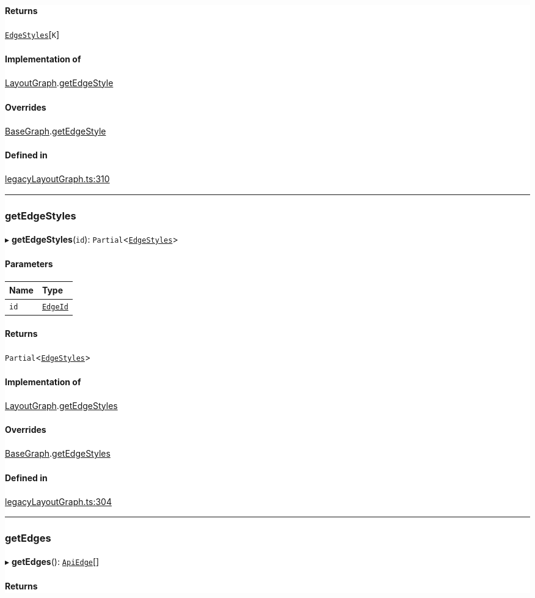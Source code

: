 #### Returns

[`EdgeStyles`](../modules.md#edgestyles)[`K`]

#### Implementation of

[LayoutGraph](../interfaces/LayoutGraph.md).[getEdgeStyle](../interfaces/LayoutGraph.md#getedgestyle)

#### Overrides

[BaseGraph](BaseGraph.md).[getEdgeStyle](BaseGraph.md#getedgestyle)

#### Defined in

[legacyLayoutGraph.ts:310](https://bitbucket.org/kineviz/graphxr-api/src/c752a8c/src/legacyLayoutGraph.ts#lines-310)

___

### getEdgeStyles

▸ **getEdgeStyles**(`id`): `Partial`<[`EdgeStyles`](../modules.md#edgestyles)\>

#### Parameters

| Name | Type |
| :------ | :------ |
| `id` | [`EdgeId`](../modules.md#edgeid) |

#### Returns

`Partial`<[`EdgeStyles`](../modules.md#edgestyles)\>

#### Implementation of

[LayoutGraph](../interfaces/LayoutGraph.md).[getEdgeStyles](../interfaces/LayoutGraph.md#getedgestyles)

#### Overrides

[BaseGraph](BaseGraph.md).[getEdgeStyles](BaseGraph.md#getedgestyles)

#### Defined in

[legacyLayoutGraph.ts:304](https://bitbucket.org/kineviz/graphxr-api/src/c752a8c/src/legacyLayoutGraph.ts#lines-304)

___

### getEdges

▸ **getEdges**(): [`ApiEdge`](ApiEdge.md)[]

#### Returns
